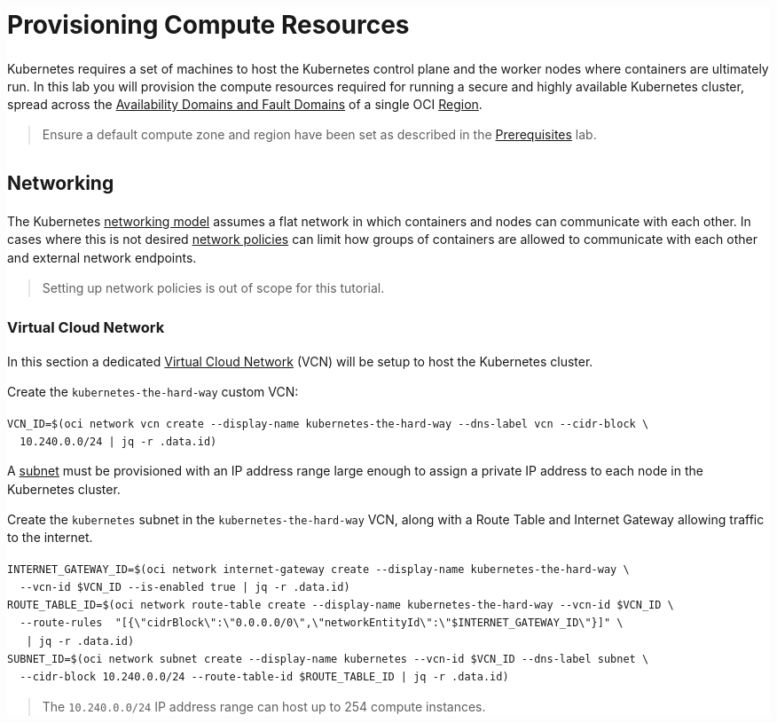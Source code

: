 # Provisioning Compute Resources

Kubernetes requires a set of machines to host the Kubernetes control plane and the worker nodes where containers are ultimately run. In this lab you will provision the compute resources required for running a secure and highly available Kubernetes cluster, spread across the [Availability Domains and Fault Domains](https://docs.oracle.com/en-us/iaas/Content/General/Concepts/regions.htm) of a single OCI [Region](https://docs.oracle.com/en-us/iaas/Content/General/Concepts/regions.htm).

> Ensure a default compute zone and region have been set as described in the [Prerequisites](01-prerequisites.md#set-a-default-compute-region-and-zone) lab.

## Networking

The Kubernetes [networking model](https://kubernetes.io/docs/concepts/cluster-administration/networking/#kubernetes-model) assumes a flat network in which containers and nodes can communicate with each other. In cases where this is not desired [network policies](https://kubernetes.io/docs/concepts/services-networking/network-policies/) can limit how groups of containers are allowed to communicate with each other and external network endpoints.

> Setting up network policies is out of scope for this tutorial.

### Virtual Cloud Network

In this section a dedicated [Virtual Cloud Network](https://www.oracle.com/cloud/networking/virtual-cloud-network/) (VCN) will be setup to host the Kubernetes cluster.

Create the `kubernetes-the-hard-way` custom VCN:

```
VCN_ID=$(oci network vcn create --display-name kubernetes-the-hard-way --dns-label vcn --cidr-block \
  10.240.0.0/24 | jq -r .data.id)
```

A [subnet](https://docs.oracle.com/en-us/iaas/Content/Network/Tasks/managingVCNs_topic-Overview_of_VCNs_and_Subnets.htm#Overview) must be provisioned with an IP address range large enough to assign a private IP address to each node in the Kubernetes cluster.

Create the `kubernetes` subnet in the `kubernetes-the-hard-way` VCN, along with a Route Table and Internet Gateway allowing traffic to the internet.

```
INTERNET_GATEWAY_ID=$(oci network internet-gateway create --display-name kubernetes-the-hard-way \ 
  --vcn-id $VCN_ID --is-enabled true | jq -r .data.id)
ROUTE_TABLE_ID=$(oci network route-table create --display-name kubernetes-the-hard-way --vcn-id $VCN_ID \
  --route-rules  "[{\"cidrBlock\":\"0.0.0.0/0\",\"networkEntityId\":\"$INTERNET_GATEWAY_ID\"}]" \
   | jq -r .data.id)
SUBNET_ID=$(oci network subnet create --display-name kubernetes --vcn-id $VCN_ID --dns-label subnet \
  --cidr-block 10.240.0.0/24 --route-table-id $ROUTE_TABLE_ID | jq -r .data.id)
```

> The `10.240.0.0/24` IP address range can host up to 254 compute instances.

